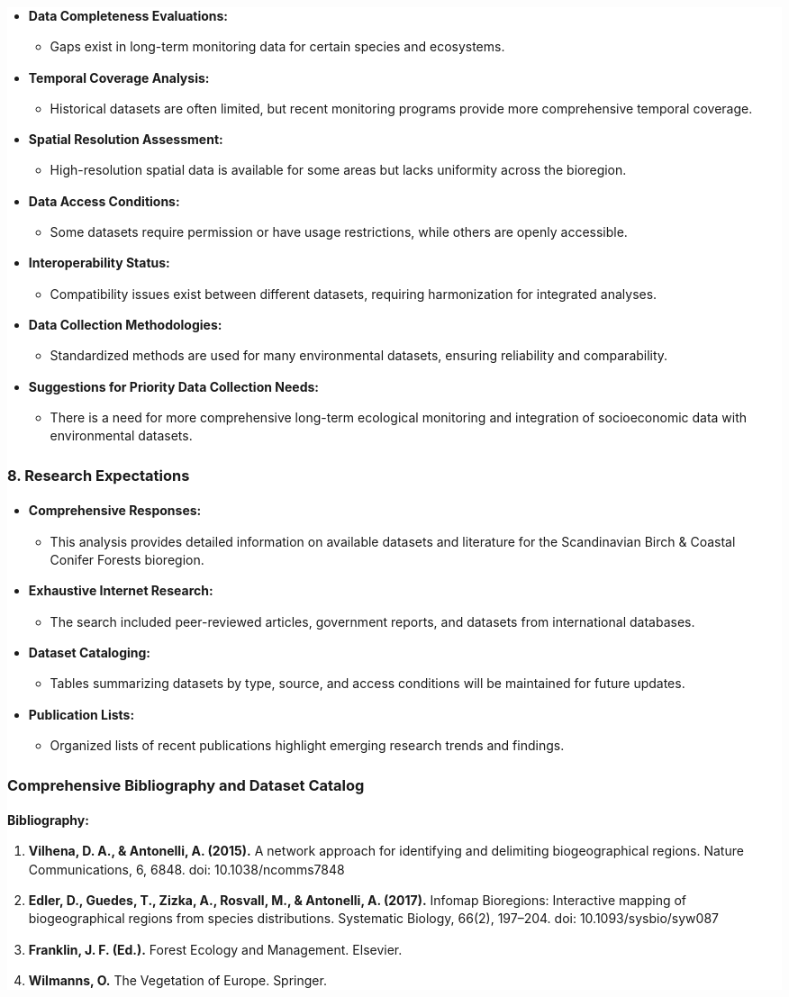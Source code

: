 - **Data Completeness Evaluations:**
  - Gaps exist in long-term monitoring data for certain species and ecosystems.
  
- **Temporal Coverage Analysis:**
  - Historical datasets are often limited, but recent monitoring programs provide more comprehensive temporal coverage.
  
- **Spatial Resolution Assessment:**
  - High-resolution spatial data is available for some areas but lacks uniformity across the bioregion.
  
- **Data Access Conditions:**
  - Some datasets require permission or have usage restrictions, while others are openly accessible.
  
- **Interoperability Status:**
  - Compatibility issues exist between different datasets, requiring harmonization for integrated analyses.
  
- **Data Collection Methodologies:**
  - Standardized methods are used for many environmental datasets, ensuring reliability and comparability.
  
- **Suggestions for Priority Data Collection Needs:**
  - There is a need for more comprehensive long-term ecological monitoring and integration of socioeconomic data with environmental datasets.

### 8. Research Expectations

- **Comprehensive Responses:**
  - This analysis provides detailed information on available datasets and literature for the Scandinavian Birch & Coastal Conifer Forests bioregion.
  
- **Exhaustive Internet Research:**
  - The search included peer-reviewed articles, government reports, and datasets from international databases.
  
- **Dataset Cataloging:**
  - Tables summarizing datasets by type, source, and access conditions will be maintained for future updates.

- **Publication Lists:**
  - Organized lists of recent publications highlight emerging research trends and findings.

### Comprehensive Bibliography and Dataset Catalog

**Bibliography:**

1. **Vilhena, D. A., & Antonelli, A. (2015).** A network approach for identifying and delimiting biogeographical regions. Nature Communications, 6, 6848. doi: 10.1038/ncomms7848

2. **Edler, D., Guedes, T., Zizka, A., Rosvall, M., & Antonelli, A. (2017).** Infomap Bioregions: Interactive mapping of biogeographical regions from species distributions. Systematic Biology, 66(2), 197–204. doi: 10.1093/sysbio/syw087

3. **Franklin, J. F. (Ed.).** Forest Ecology and Management. Elsevier.

4. **Wilmanns, O.** The Vegetation of Europe. Springer.
